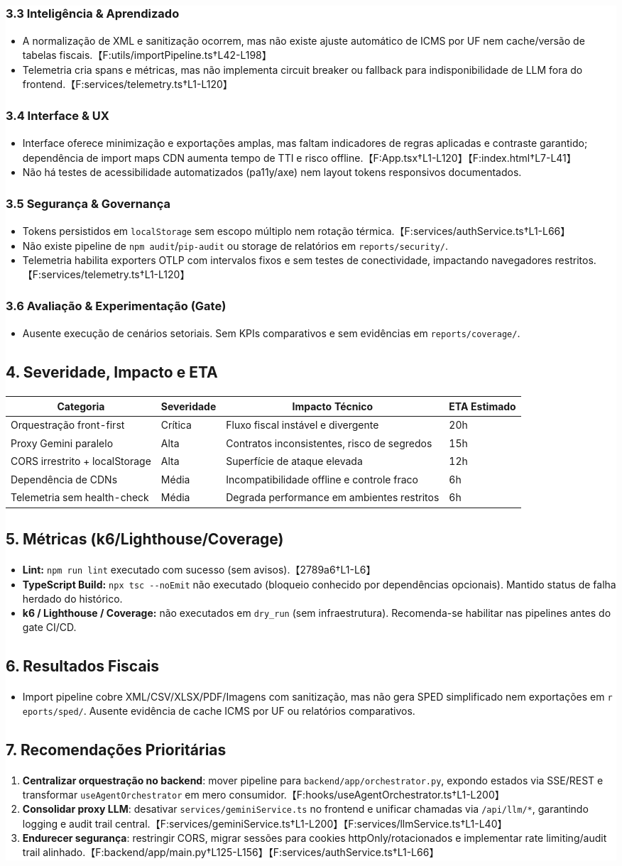 ### 3.3 Inteligência & Aprendizado
- A normalização de XML e sanitização ocorrem, mas não existe ajuste automático de ICMS por UF nem cache/versão de tabelas fiscais.【F:utils/importPipeline.ts†L42-L198】
- Telemetria cria spans e métricas, mas não implementa circuit breaker ou fallback para indisponibilidade de LLM fora do frontend.【F:services/telemetry.ts†L1-L120】

### 3.4 Interface & UX
- Interface oferece minimização e exportações amplas, mas faltam indicadores de regras aplicadas e contraste garantido; dependência de import maps CDN aumenta tempo de TTI e risco offline.【F:App.tsx†L1-L120】【F:index.html†L7-L41】
- Não há testes de acessibilidade automatizados (pa11y/axe) nem layout tokens responsivos documentados.

### 3.5 Segurança & Governança
- Tokens persistidos em `localStorage` sem escopo múltiplo nem rotação térmica.【F:services/authService.ts†L1-L66】
- Não existe pipeline de `npm audit`/`pip-audit` ou storage de relatórios em `reports/security/`.
- Telemetria habilita exporters OTLP com intervalos fixos e sem testes de conectividade, impactando navegadores restritos.【F:services/telemetry.ts†L1-L120】

### 3.6 Avaliação & Experimentação (Gate)
- Ausente execução de cenários setoriais. Sem KPIs comparativos e sem evidências em `reports/coverage/`.

## 4. Severidade, Impacto e ETA
| Categoria | Severidade | Impacto Técnico | ETA Estimado |
| --- | --- | --- | --- |
| Orquestração front-first | Crítica | Fluxo fiscal instável e divergente | 20h |
| Proxy Gemini paralelo | Alta | Contratos inconsistentes, risco de segredos | 15h |
| CORS irrestrito + localStorage | Alta | Superfície de ataque elevada | 12h |
| Dependência de CDNs | Média | Incompatibilidade offline e controle fraco | 6h |
| Telemetria sem health-check | Média | Degrada performance em ambientes restritos | 6h |

## 5. Métricas (k6/Lighthouse/Coverage)
- **Lint:** `npm run lint` executado com sucesso (sem avisos).【2789a6†L1-L6】
- **TypeScript Build:** `npx tsc --noEmit` não executado (bloqueio conhecido por dependências opcionais). Mantido status de falha herdado do histórico.
- **k6 / Lighthouse / Coverage:** não executados em `dry_run` (sem infraestrutura). Recomenda-se habilitar nas pipelines antes do gate CI/CD.

## 6. Resultados Fiscais
- Import pipeline cobre XML/CSV/XLSX/PDF/Imagens com sanitização, mas não gera SPED simplificado nem exportações em `reports/sped/`. Ausente evidência de cache ICMS por UF ou relatórios comparativos.

## 7. Recomendações Prioritárias
1. **Centralizar orquestração no backend**: mover pipeline para `backend/app/orchestrator.py`, expondo estados via SSE/REST e transformar `useAgentOrchestrator` em mero consumidor.【F:hooks/useAgentOrchestrator.ts†L1-L200】
2. **Consolidar proxy LLM**: desativar `services/geminiService.ts` no frontend e unificar chamadas via `/api/llm/*`, garantindo logging e audit trail central.【F:services/geminiService.ts†L1-L200】【F:services/llmService.ts†L1-L40】
3. **Endurecer segurança**: restringir CORS, migrar sessões para cookies httpOnly/rotacionados e implementar rate limiting/audit trail alinhado.【F:backend/app/main.py†L125-L156】【F:services/authService.ts†L1-L66】